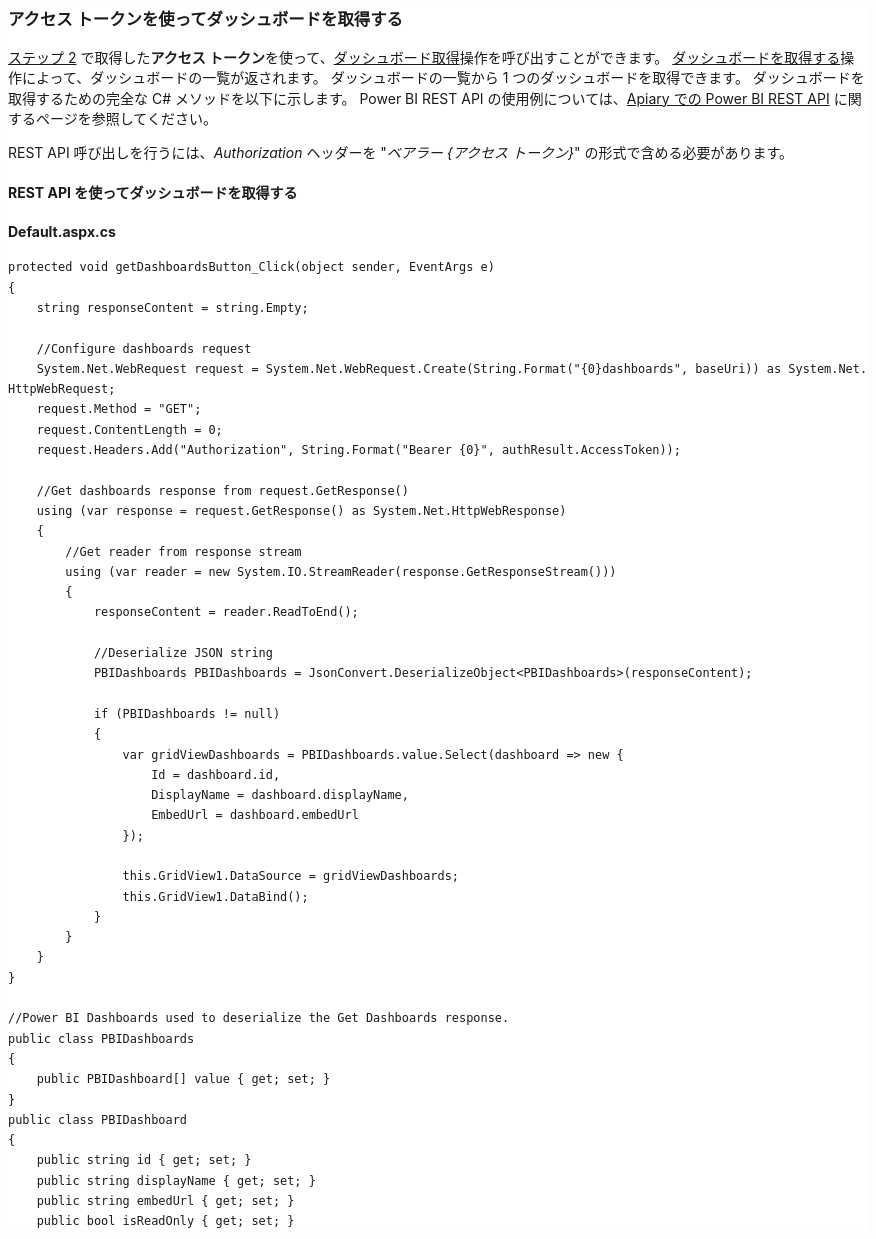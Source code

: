 ### <a name="get-dashboards-using-an-access-token"></a>アクセス トークンを使ってダッシュボードを取得する
[ステップ 2](#step-2-get-an-access-token-from-azure-ad) で取得した**アクセス トークン**を使って、[ダッシュボード取得](https://msdn.microsoft.com/library/mt465739.aspx)操作を呼び出すことができます。 [ダッシュボードを取得する](https://msdn.microsoft.com/library/mt465739.aspx)操作によって、ダッシュボードの一覧が返されます。 ダッシュボードの一覧から 1 つのダッシュボードを取得できます。 ダッシュボードを取得するための完全な C# メソッドを以下に示します。 Power BI REST API の使用例については、[Apiary での Power BI REST API](http://docs.powerbi.apiary.io/) に関するページを参照してください。

REST API 呼び出しを行うには、*Authorization* ヘッダーを "*ベアラー {アクセス トークン}*" の形式で含める必要があります。

#### <a name="get-dashboards-with-the-rest-api"></a>REST API を使ってダッシュボードを取得する
**Default.aspx.cs**

```
protected void getDashboardsButton_Click(object sender, EventArgs e)
{
    string responseContent = string.Empty;

    //Configure dashboards request
    System.Net.WebRequest request = System.Net.WebRequest.Create(String.Format("{0}dashboards", baseUri)) as System.Net.HttpWebRequest;
    request.Method = "GET";
    request.ContentLength = 0;
    request.Headers.Add("Authorization", String.Format("Bearer {0}", authResult.AccessToken));

    //Get dashboards response from request.GetResponse()
    using (var response = request.GetResponse() as System.Net.HttpWebResponse)
    {
        //Get reader from response stream
        using (var reader = new System.IO.StreamReader(response.GetResponseStream()))
        {
            responseContent = reader.ReadToEnd();

            //Deserialize JSON string
            PBIDashboards PBIDashboards = JsonConvert.DeserializeObject<PBIDashboards>(responseContent);

            if (PBIDashboards != null)
            {
                var gridViewDashboards = PBIDashboards.value.Select(dashboard => new {
                    Id = dashboard.id,
                    DisplayName = dashboard.displayName,
                    EmbedUrl = dashboard.embedUrl
                });

                this.GridView1.DataSource = gridViewDashboards;
                this.GridView1.DataBind();
            }
        }
    }
}

//Power BI Dashboards used to deserialize the Get Dashboards response.
public class PBIDashboards
{
    public PBIDashboard[] value { get; set; }
}
public class PBIDashboard
{
    public string id { get; set; }
    public string displayName { get; set; }
    public string embedUrl { get; set; }
    public bool isReadOnly { get; set; }
```